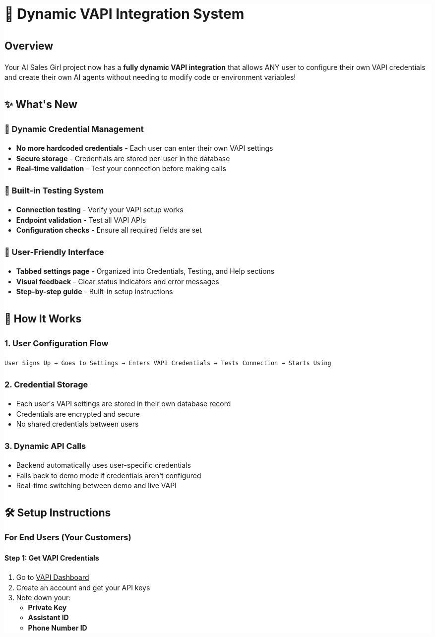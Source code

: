 # 🚀 Dynamic VAPI Integration System

## Overview
Your AI Sales Girl project now has a **fully dynamic VAPI integration** that allows ANY user to configure their own VAPI credentials and create their own AI agents without needing to modify code or environment variables!

## ✨ What's New

### 🔑 Dynamic Credential Management
- **No more hardcoded credentials** - Each user can enter their own VAPI settings
- **Secure storage** - Credentials are stored per-user in the database
- **Real-time validation** - Test your connection before making calls

### 🧪 Built-in Testing System
- **Connection testing** - Verify your VAPI setup works
- **Endpoint validation** - Test all VAPI APIs
- **Configuration checks** - Ensure all required fields are set

### 📱 User-Friendly Interface
- **Tabbed settings page** - Organized into Credentials, Testing, and Help sections
- **Visual feedback** - Clear status indicators and error messages
- **Step-by-step guide** - Built-in setup instructions

## 🎯 How It Works

### 1. User Configuration Flow
```
User Signs Up → Goes to Settings → Enters VAPI Credentials → Tests Connection → Starts Using
```

### 2. Credential Storage
- Each user's VAPI settings are stored in their own database record
- Credentials are encrypted and secure
- No shared credentials between users

### 3. Dynamic API Calls
- Backend automatically uses user-specific credentials
- Falls back to demo mode if credentials aren't configured
- Real-time switching between demo and live VAPI

## 🛠️ Setup Instructions

### For End Users (Your Customers)

#### Step 1: Get VAPI Credentials
1. Go to [VAPI Dashboard](https://dashboard.vapi.ai)
2. Create an account and get your API keys
3. Note down your:
   - **Private Key**
   - **Assistant ID** 
   - **Phone Number ID**
